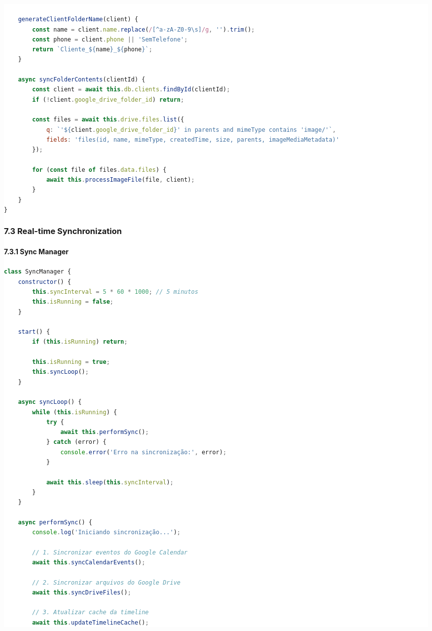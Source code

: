 ```javascript
    
    generateClientFolderName(client) {
        const name = client.name.replace(/[^a-zA-Z0-9\s]/g, '').trim();
        const phone = client.phone || 'SemTelefone';
        return `Cliente_${name}_${phone}`;
    }
    
    async syncFolderContents(clientId) {
        const client = await this.db.clients.findById(clientId);
        if (!client.google_drive_folder_id) return;
        
        const files = await this.drive.files.list({
            q: `'${client.google_drive_folder_id}' in parents and mimeType contains 'image/'`,
            fields: 'files(id, name, mimeType, createdTime, size, parents, imageMediaMetadata)'
        });
        
        for (const file of files.data.files) {
            await this.processImageFile(file, client);
        }
    }
}
```

### **7.3 Real-time Synchronization**

#### **7.3.1 Sync Manager**
```javascript
class SyncManager {
    constructor() {
        this.syncInterval = 5 * 60 * 1000; // 5 minutos
        this.isRunning = false;
    }
    
    start() {
        if (this.isRunning) return;
        
        this.isRunning = true;
        this.syncLoop();
    }
    
    async syncLoop() {
        while (this.isRunning) {
            try {
                await this.performSync();
            } catch (error) {
                console.error('Erro na sincronização:', error);
            }
            
            await this.sleep(this.syncInterval);
        }
    }
    
    async performSync() {
        console.log('Iniciando sincronização...');
        
        // 1. Sincronizar eventos do Google Calendar
        await this.syncCalendarEvents();
        
        // 2. Sincronizar arquivos do Google Drive
        await this.syncDriveFiles();
        
        // 3. Atualizar cache da timeline
        await this.updateTimelineCache();
```